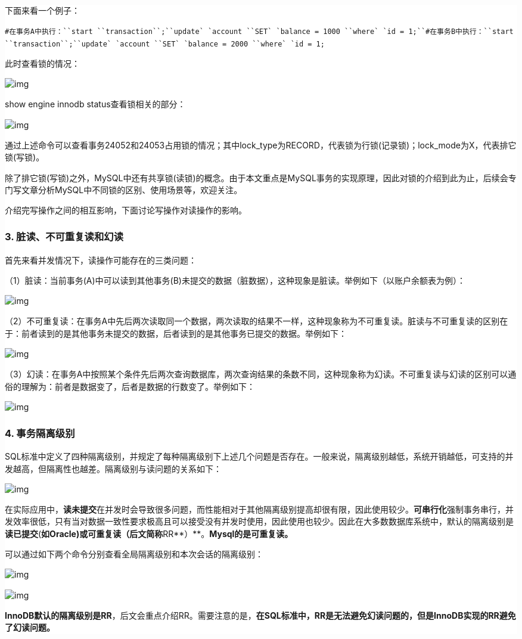 下面来看一个例子：

```
#在事务A中执行：``start ``transaction``;``update` `account ``SET` `balance = 1000 ``where` `id = 1;``#在事务B中执行：``start ``transaction``;``update` `account ``SET` `balance = 2000 ``where` `id = 1;
```

此时查看锁的情况：

![img](https://cdn.jsdelivr.net/gh/mafulong/mdPic@master/images/9e6dcba3080d4dd7f2453f22b2353e54.png)

show engine innodb status查看锁相关的部分：

![img](https://cdn.jsdelivr.net/gh/mafulong/mdPic@master/images/3d9cc0c3c1072a37614c21479e773582.png)

通过上述命令可以查看事务24052和24053占用锁的情况；其中lock_type为RECORD，代表锁为行锁(记录锁)；lock_mode为X，代表排它锁(写锁)。

除了排它锁(写锁)之外，MySQL中还有共享锁(读锁)的概念。由于本文重点是MySQL事务的实现原理，因此对锁的介绍到此为止，后续会专门写文章分析MySQL中不同锁的区别、使用场景等，欢迎关注。

 

介绍完写操作之间的相互影响，下面讨论写操作对读操作的影响。

### 3. 脏读、不可重复读和幻读

首先来看并发情况下，读操作可能存在的三类问题：

（1）脏读：当前事务(A)中可以读到其他事务(B)未提交的数据（脏数据），这种现象是脏读。举例如下（以账户余额表为例）：

![img](https://cdn.jsdelivr.net/gh/mafulong/mdPic@master/images/d52ac398be414a66e2aeb037aa4e512f.png)

（2）不可重复读：在事务A中先后两次读取同一个数据，两次读取的结果不一样，这种现象称为不可重复读。脏读与不可重复读的区别在于：前者读到的是其他事务未提交的数据，后者读到的是其他事务已提交的数据。举例如下：

![img](https://cdn.jsdelivr.net/gh/mafulong/mdPic@master/images/d226d912b328786b9f6519ae21a14b3c.png)

（3）幻读：在事务A中按照某个条件先后两次查询数据库，两次查询结果的条数不同，这种现象称为幻读。不可重复读与幻读的区别可以通俗的理解为：前者是数据变了，后者是数据的行数变了。举例如下：

![img](https://cdn.jsdelivr.net/gh/mafulong/mdPic@master/images/a5fb0bad96117a0cca48c5b45ded5e71.png)

### 4. 事务隔离级别

SQL标准中定义了四种隔离级别，并规定了每种隔离级别下上述几个问题是否存在。一般来说，隔离级别越低，系统开销越低，可支持的并发越高，但隔离性也越差。隔离级别与读问题的关系如下：

![img](https://cdn.jsdelivr.net/gh/mafulong/mdPic@master/images/b854b588840d3232c05559463bc56580.png)

在实际应用中，**读未提交**在并发时会导致很多问题，而性能相对于其他隔离级别提高却很有限，因此使用较少。**可串行化**强制事务串行，并发效率很低，只有当对数据一致性要求极高且可以接受没有并发时使用，因此使用也较少。因此在大多数数据库系统中，默认的隔离级别是**读已提交**(**如Oracle)**或**可重复读（后文简称**RR**）**。**Mysql的是可重复读。**

可以通过如下两个命令分别查看全局隔离级别和本次会话的隔离级别：

![img](https://cdn.jsdelivr.net/gh/mafulong/mdPic@master/images/1f62e3d8e1d3abcd00ded07f4cb18b6a.png)

![img](https://cdn.jsdelivr.net/gh/mafulong/mdPic@master/images/af8fd873bc77819e2b1b07731906fc91.png)

**InnoDB默认的隔离级别是RR**，后文会重点介绍RR。需要注意的是，**在SQL标准中，RR是无法避免幻读问题的，但是InnoDB实现的RR避免了幻读问题。**

